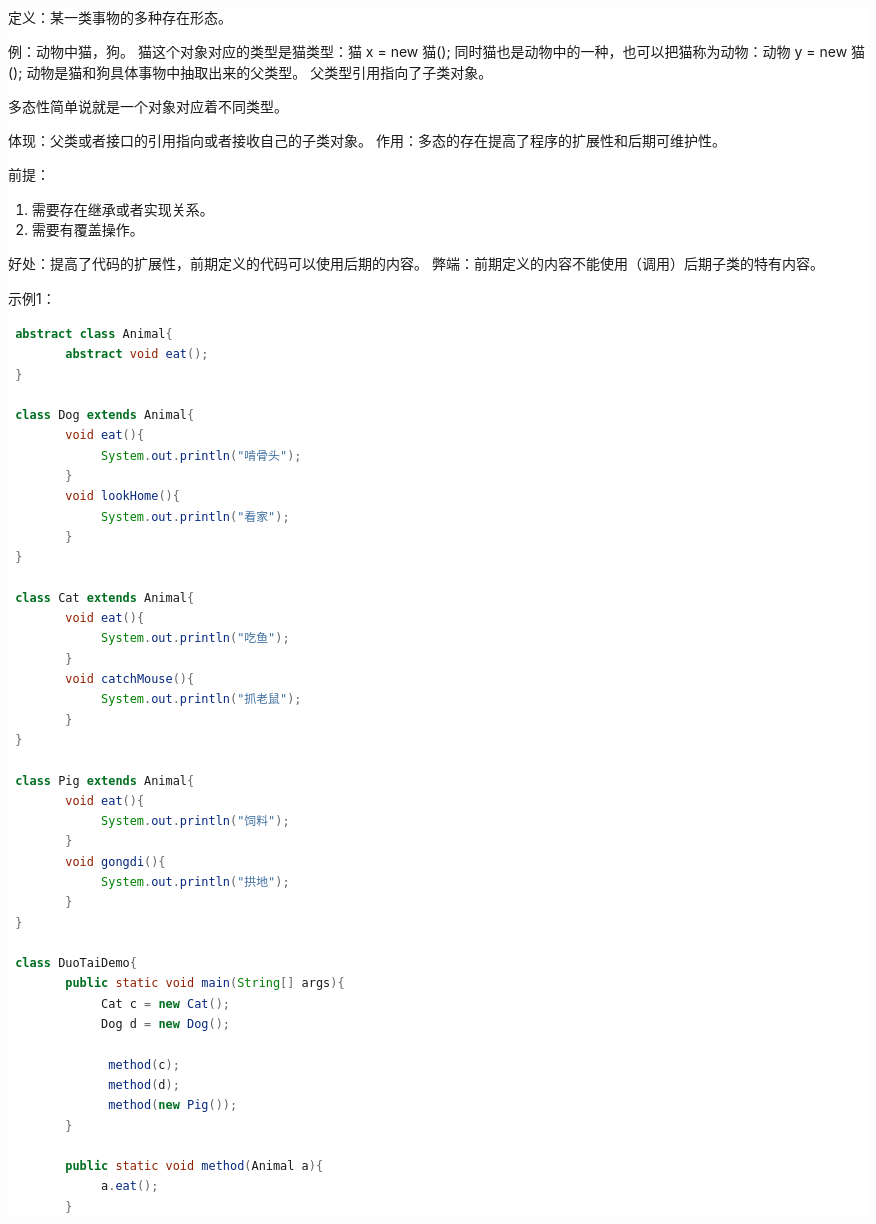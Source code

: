 定义：某一类事物的多种存在形态。

例：动物中猫，狗。
猫这个对象对应的类型是猫类型：猫 x = new 猫();
同时猫也是动物中的一种，也可以把猫称为动物：动物  y = new 猫();
动物是猫和狗具体事物中抽取出来的父类型。
父类型引用指向了子类对象。

多态性简单说就是一个对象对应着不同类型。

体现：父类或者接口的引用指向或者接收自己的子类对象。
作用：多态的存在提高了程序的扩展性和后期可维护性。

前提：

1. 需要存在继承或者实现关系。
2. 需要有覆盖操作。

好处：提高了代码的扩展性，前期定义的代码可以使用后期的内容。
弊端：前期定义的内容不能使用（调用）后期子类的特有内容。

示例1：
```java
 abstract class Animal{
        abstract void eat();
 }

 class Dog extends Animal{
        void eat(){
             System.out.println("啃骨头");
        }
        void lookHome(){
             System.out.println("看家");
        }
 }

 class Cat extends Animal{
        void eat(){
             System.out.println("吃鱼");
        }
        void catchMouse(){
             System.out.println("抓老鼠");
        }
 }

 class Pig extends Animal{
        void eat(){
             System.out.println("饲料");
        }
        void gongdi(){
             System.out.println("拱地");
        }
 }

 class DuoTaiDemo{
        public static void main(String[] args){
             Cat c = new Cat();
             Dog d = new Dog();

              method(c);
              method(d);
              method(new Pig());
        }

        public static void method(Animal a){
             a.eat();
        }
```